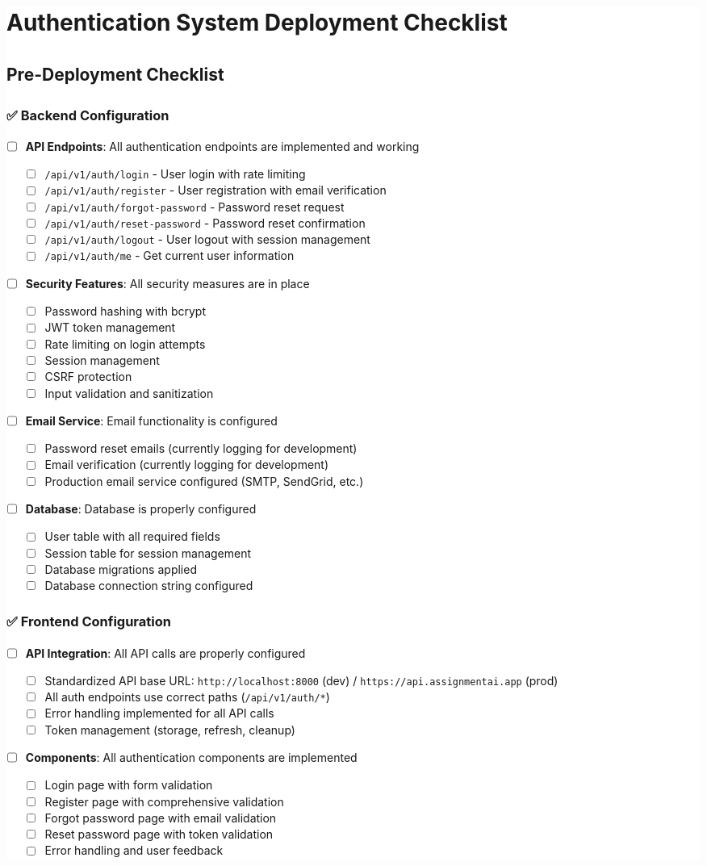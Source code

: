 # Authentication System Deployment Checklist

## Pre-Deployment Checklist

### ✅ Backend Configuration

- [ ] **API Endpoints**: All authentication endpoints are implemented and working

  - [ ] `/api/v1/auth/login` - User login with rate limiting
  - [ ] `/api/v1/auth/register` - User registration with email verification
  - [ ] `/api/v1/auth/forgot-password` - Password reset request
  - [ ] `/api/v1/auth/reset-password` - Password reset confirmation
  - [ ] `/api/v1/auth/logout` - User logout with session management
  - [ ] `/api/v1/auth/me` - Get current user information

- [ ] **Security Features**: All security measures are in place

  - [ ] Password hashing with bcrypt
  - [ ] JWT token management
  - [ ] Rate limiting on login attempts
  - [ ] Session management
  - [ ] CSRF protection
  - [ ] Input validation and sanitization

- [ ] **Email Service**: Email functionality is configured

  - [ ] Password reset emails (currently logging for development)
  - [ ] Email verification (currently logging for development)
  - [ ] Production email service configured (SMTP, SendGrid, etc.)

- [ ] **Database**: Database is properly configured
  - [ ] User table with all required fields
  - [ ] Session table for session management
  - [ ] Database migrations applied
  - [ ] Database connection string configured

### ✅ Frontend Configuration

- [ ] **API Integration**: All API calls are properly configured

  - [ ] Standardized API base URL: `http://localhost:8000` (dev) / `https://api.assignmentai.app` (prod)
  - [ ] All auth endpoints use correct paths (`/api/v1/auth/*`)
  - [ ] Error handling implemented for all API calls
  - [ ] Token management (storage, refresh, cleanup)

- [ ] **Components**: All authentication components are implemented

  - [ ] Login page with form validation
  - [ ] Register page with comprehensive validation
  - [ ] Forgot password page with email validation
  - [ ] Reset password page with token validation
  - [ ] Error handling and user feedback
